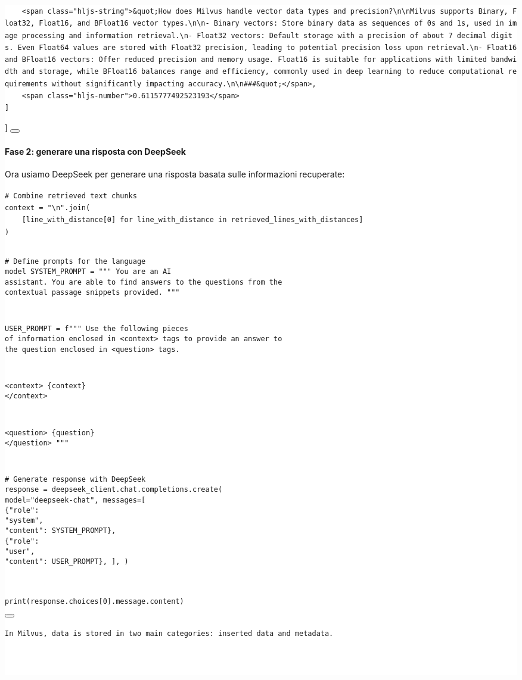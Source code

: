         <span class="hljs-string">&quot;How does Milvus handle vector data types and precision?\n\nMilvus supports Binary, Float32, Float16, and BFloat16 vector types.\n\n- Binary vectors: Store binary data as sequences of 0s and 1s, used in image processing and information retrieval.\n- Float32 vectors: Default storage with a precision of about 7 decimal digits. Even Float64 values are stored with Float32 precision, leading to potential precision loss upon retrieval.\n- Float16 and BFloat16 vectors: Offer reduced precision and memory usage. Float16 is suitable for applications with limited bandwidth and storage, while BFloat16 balances range and efficiency, commonly used in deep learning to reduce computational requirements without significantly impacting accuracy.\n\n###&quot;</span>,
        <span class="hljs-number">0.6115777492523193</span>
    ]
]
<button class="copy-code-btn"></button></code></pre>
<h4 id="Step-2-Generate-a-Response-with-DeepSeek" class="common-anchor-header">Fase 2: generare una risposta con DeepSeek</h4><p>Ora usiamo DeepSeek per generare una risposta basata sulle informazioni recuperate:</p>
<pre><code translate="no"><span class="hljs-comment"># Combine retrieved text chunks</span>
context = <span class="hljs-string">&quot;\n&quot;</span>.join(
    [line_with_distance[<span class="hljs-number">0</span>] <span class="hljs-keyword">for</span> line_with_distance <span class="hljs-keyword">in</span> retrieved_lines_with_distances]
)

<span class="hljs-comment"># Define prompts for the language model</span>
SYSTEM_PROMPT = <span class="hljs-string">&quot;&quot;&quot;
You are an AI assistant. You are able to find answers to the questions from the contextual passage snippets provided.
&quot;&quot;&quot;</span>

USER_PROMPT = <span class="hljs-string">f&quot;&quot;&quot;
Use the following pieces of information enclosed in &lt;context&gt; tags to provide an answer to the question enclosed in &lt;question&gt; tags.

&lt;context&gt;
<span class="hljs-subst">{context}</span>
&lt;/context&gt;

&lt;question&gt;
<span class="hljs-subst">{question}</span>
&lt;/question&gt;
&quot;&quot;&quot;</span>

<span class="hljs-comment"># Generate response with DeepSeek</span>
response = deepseek_client.chat.completions.create(
    model=<span class="hljs-string">&quot;deepseek-chat&quot;</span>,
    messages=[
        {<span class="hljs-string">&quot;role&quot;</span>: <span class="hljs-string">&quot;system&quot;</span>, <span class="hljs-string">&quot;content&quot;</span>: SYSTEM_PROMPT},
        {<span class="hljs-string">&quot;role&quot;</span>: <span class="hljs-string">&quot;user&quot;</span>, <span class="hljs-string">&quot;content&quot;</span>: USER_PROMPT},
    ],
)

<span class="hljs-built_in">print</span>(response.choices[<span class="hljs-number">0</span>].message.content)
<button class="copy-code-btn"></button></code></pre>
<pre><code translate="no">In Milvus, data <span class="hljs-keyword">is</span> stored <span class="hljs-keyword">in</span> two main categories: inserted data <span class="hljs-keyword">and</span> metadata.
